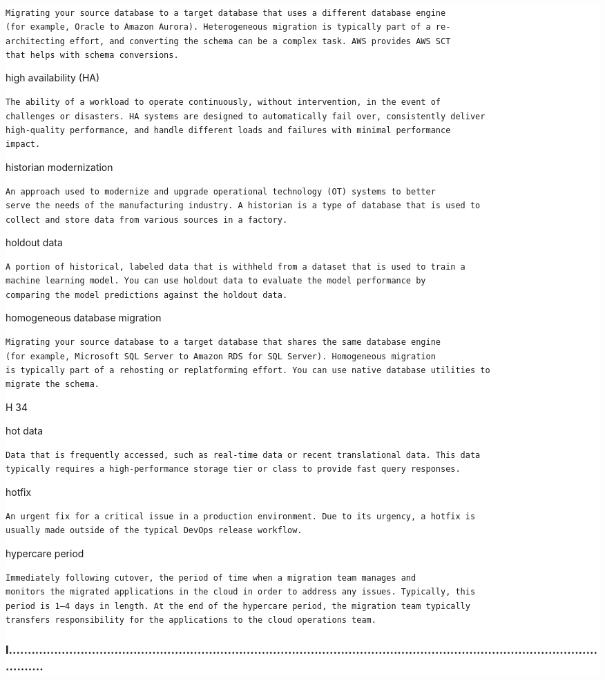 ```
Migrating your source database to a target database that uses a different database engine
(for example, Oracle to Amazon Aurora). Heterogeneous migration is typically part of a re-
architecting effort, and converting the schema can be a complex task. AWS provides AWS SCT
that helps with schema conversions.
```
high availability (HA)

```
The ability of a workload to operate continuously, without intervention, in the event of
challenges or disasters. HA systems are designed to automatically fail over, consistently deliver
high-quality performance, and handle different loads and failures with minimal performance
impact.
```
historian modernization

```
An approach used to modernize and upgrade operational technology (OT) systems to better
serve the needs of the manufacturing industry. A historian is a type of database that is used to
collect and store data from various sources in a factory.
```
holdout data

```
A portion of historical, labeled data that is withheld from a dataset that is used to train a
machine learning model. You can use holdout data to evaluate the model performance by
comparing the model predictions against the holdout data.
```
homogeneous database migration

```
Migrating your source database to a target database that shares the same database engine
(for example, Microsoft SQL Server to Amazon RDS for SQL Server). Homogeneous migration
is typically part of a rehosting or replatforming effort. You can use native database utilities to
migrate the schema.
```
H 34


hot data

```
Data that is frequently accessed, such as real-time data or recent translational data. This data
typically requires a high-performance storage tier or class to provide fast query responses.
```
hotfix

```
An urgent fix for a critical issue in a production environment. Due to its urgency, a hotfix is
usually made outside of the typical DevOps release workflow.
```
hypercare period

```
Immediately following cutover, the period of time when a migration team manages and
monitors the migrated applications in the cloud in order to address any issues. Typically, this
period is 1–4 days in length. At the end of the hypercare period, the migration team typically
transfers responsibility for the applications to the cloud operations team.
```
### I......................................................................................................................................................................
